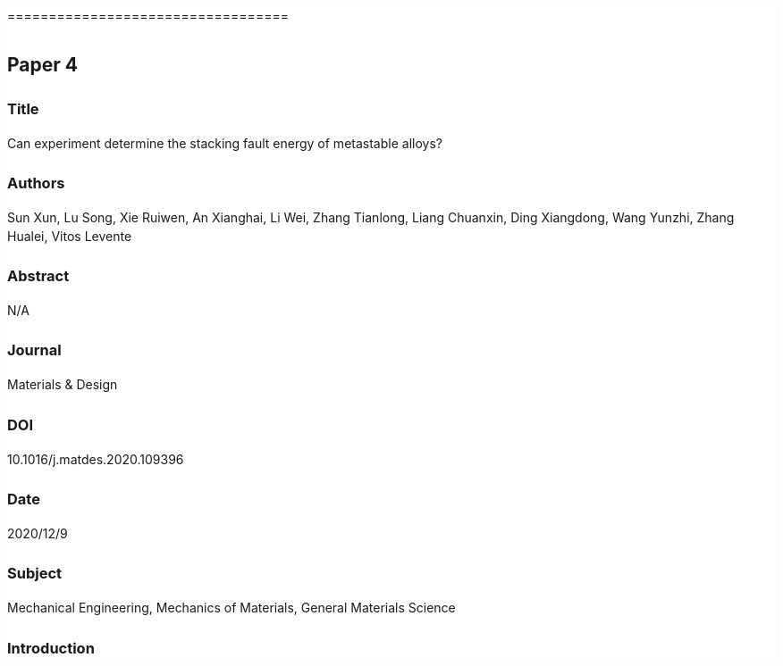 
==================================

## Paper 4

### Title

Can experiment determine the stacking fault energy of metastable alloys?

### Authors

Sun Xun, Lu Song, Xie Ruiwen, An Xianghai, Li Wei, Zhang Tianlong, Liang Chuanxin, Ding Xiangdong, Wang Yunzhi, Zhang Hualei, Vitos Levente

### Abstract

N/A

### Journal

Materials &amp; Design

### DOI

10.1016/j.matdes.2020.109396

### Date

2020/12/9

### Subject

Mechanical Engineering, Mechanics of Materials, General Materials Science

### Introduction
